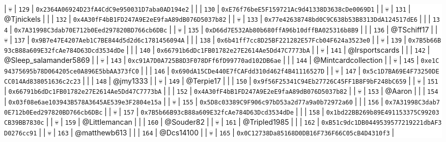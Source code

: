 | 💀 | `129` | `0x2364A06924D23fA4CdC9e950031D7aba0AD194e2` |
|  | `130` | `0xE76f76beE5F159721Ac9d41338D3638cDe0069D1` |
| 💀 | `131` | @Tjnickels |
|  | `132` | `0x4A30fF4bB1FD247A9E2eE9faA89dB076D5037b82` |
| 💀 | `133` | `0x77e42638748bd0C9C638b53B8313DdA124517dE6` |
|  | `134` | `0x7A31998C3dab70E712b0Eed297820BD766cb6DBc` |
| 💀 | `135` | `0xD66d7E532Ab80b680ffA96b10dffBA025316b8B9` |
|  | `136` | @TSchiff17 |
| 💀 | `137` | `0x9B7e47E4207Aeb1C7BE844d5d2d6c1781456094A` |
|  | `138` | `0x6b41ff7cc8D25BF221282E57Fcb04F624a3523e0` |
| 💀 | `139` | `0x7B5b66B93cB88a609E32fcAe784D63Dcd3534dDe` |
|  | `140` | `0x66791b6dDc1FB01782e27E2614Ae5Dd47C7773bA` |
| 💀 | `141` | @lrsportscards |
|  | `142` | @Sleep_salamander5869 |
| 💀 | `143` | `0xc91A7D0A725B8D3F078DFf6fD99770ad102DB6ae` |
|  | `144` | @Mintcardcollection |
| 💀 | `145` | `0xe1C94375695b78D064205ce0A896E5bbAA373fC0` |
|  | `146` | `0x690dA15CDe440E7fCAFdd310d462f4B41116527D` |
| 💀 | `147` | `0x5c1D7BA69E4F73250DECC014Ad838051636c2c23` |
|  | `148` | @jmy1333 |
| 💀 | `149` | @Terpie17 |
|  | `150` | `0x9f56F25341C94Eb27726C45FF1B8F9bF248bC659` |
| 💀 | `151` | `0x66791b6dDc1FB01782e27E2614Ae5Dd47C7773bA` |
|  | `152` | `0x4A30fF4bB1FD247A9E2eE9faA89dB076D5037b82` |
| 💀 | `153` | @Aaron |
|  | `154` | `0x03f08e6ae103943B578A3645AE539e3F2804e15a` |
| 💀 | `155` | `0x5D8c03389C9F906c97bD53a2d77a9a0b72972a60` |
|  | `156` | `0x7A31998C3dab70E712b0Eed297820BD766cb6DBc` |
| 💀 | `157` | `0x7B5b66B93cB88a609E32fcAe784D63Dcd3534dDe` |
|  | `158` | `0x1bd22BB269b89E491153375C99203CB39BB7830c` |
| 💀 | `159` | @Littlemancan |
|  | `160` | @Souder82 |
| 💀 | `161` | @Tripled1985 |
|  | `162` | `0xB51c9dc1DB0449539577219221dbAF3D0276cc91` |
| 💀 | `163` | @matthewb613 |
|  | `164` | @Dcs14100 |
| 💀 | `165` | `0x0C12738Da85168D0DB16F736F66C05cB4D4310f3` |